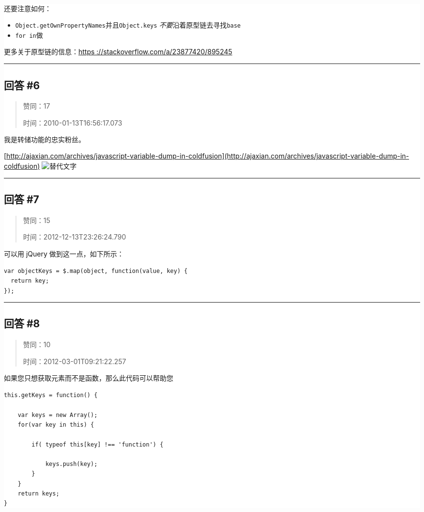 还要注意如何：

*   `Object.getOwnPropertyNames`并且`Object.keys` *不要*沿着原型链去寻找`base`
*   `for in`做

更多关于原型链的信息：[https ://stackoverflow.com/a/23877420/895245](https://stackoverflow.com/a/23877420/895245)

* * *

## 回答 #6

> 赞同：17
> 
> 时间：2010-01-13T16:56:17.073

我是转储功能的忠实粉丝。

[http://ajaxian.com/archives/javascript-variable-dump-in-coldfusion](http://ajaxian.com/archives/javascript-variable-dump-in-coldfusion) ![替代文字](https://www.petefreitag.com/images/blog/jsdump.gif)

* * *

## 回答 #7

> 赞同：15
> 
> 时间：2012-12-13T23:26:24.790

可以用 jQuery 做到这一点，如下所示：

```
var objectKeys = $.map(object, function(value, key) {
  return key;
}); 
```

* * *

## 回答 #8

> 赞同：10
> 
> 时间：2012-03-01T09:21:22.257

如果您只想获取元素而不是函数，那么此代码可以帮助您

```
this.getKeys = function() {

    var keys = new Array();
    for(var key in this) {

        if( typeof this[key] !== 'function') {

            keys.push(key);
        }
    }
    return keys;
} 
```

